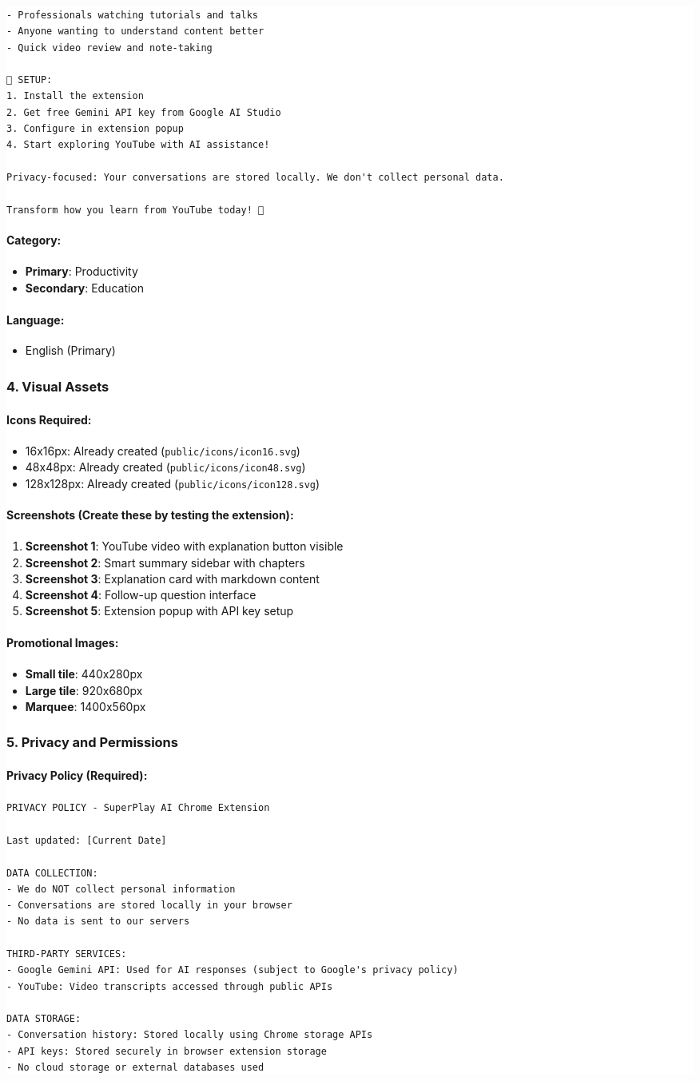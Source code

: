 ```
- Professionals watching tutorials and talks
- Anyone wanting to understand content better
- Quick video review and note-taking

🔧 SETUP:
1. Install the extension
2. Get free Gemini API key from Google AI Studio
3. Configure in extension popup
4. Start exploring YouTube with AI assistance!

Privacy-focused: Your conversations are stored locally. We don't collect personal data.

Transform how you learn from YouTube today! 🚀
```

#### **Category**: 
- **Primary**: Productivity
- **Secondary**: Education

#### **Language**: 
- English (Primary)

### 4. Visual Assets

#### **Icons Required**:
- 16x16px: Already created (`public/icons/icon16.svg`)
- 48x48px: Already created (`public/icons/icon48.svg`) 
- 128x128px: Already created (`public/icons/icon128.svg`)

#### **Screenshots** (Create these by testing the extension):
1. **Screenshot 1**: YouTube video with explanation button visible
2. **Screenshot 2**: Smart summary sidebar with chapters
3. **Screenshot 3**: Explanation card with markdown content
4. **Screenshot 4**: Follow-up question interface
5. **Screenshot 5**: Extension popup with API key setup

#### **Promotional Images**:
- **Small tile**: 440x280px
- **Large tile**: 920x680px  
- **Marquee**: 1400x560px

### 5. Privacy and Permissions

#### **Privacy Policy** (Required):
```
PRIVACY POLICY - SuperPlay AI Chrome Extension

Last updated: [Current Date]

DATA COLLECTION:
- We do NOT collect personal information
- Conversations are stored locally in your browser
- No data is sent to our servers

THIRD-PARTY SERVICES:
- Google Gemini API: Used for AI responses (subject to Google's privacy policy)
- YouTube: Video transcripts accessed through public APIs

DATA STORAGE:
- Conversation history: Stored locally using Chrome storage APIs
- API keys: Stored securely in browser extension storage
- No cloud storage or external databases used
```
